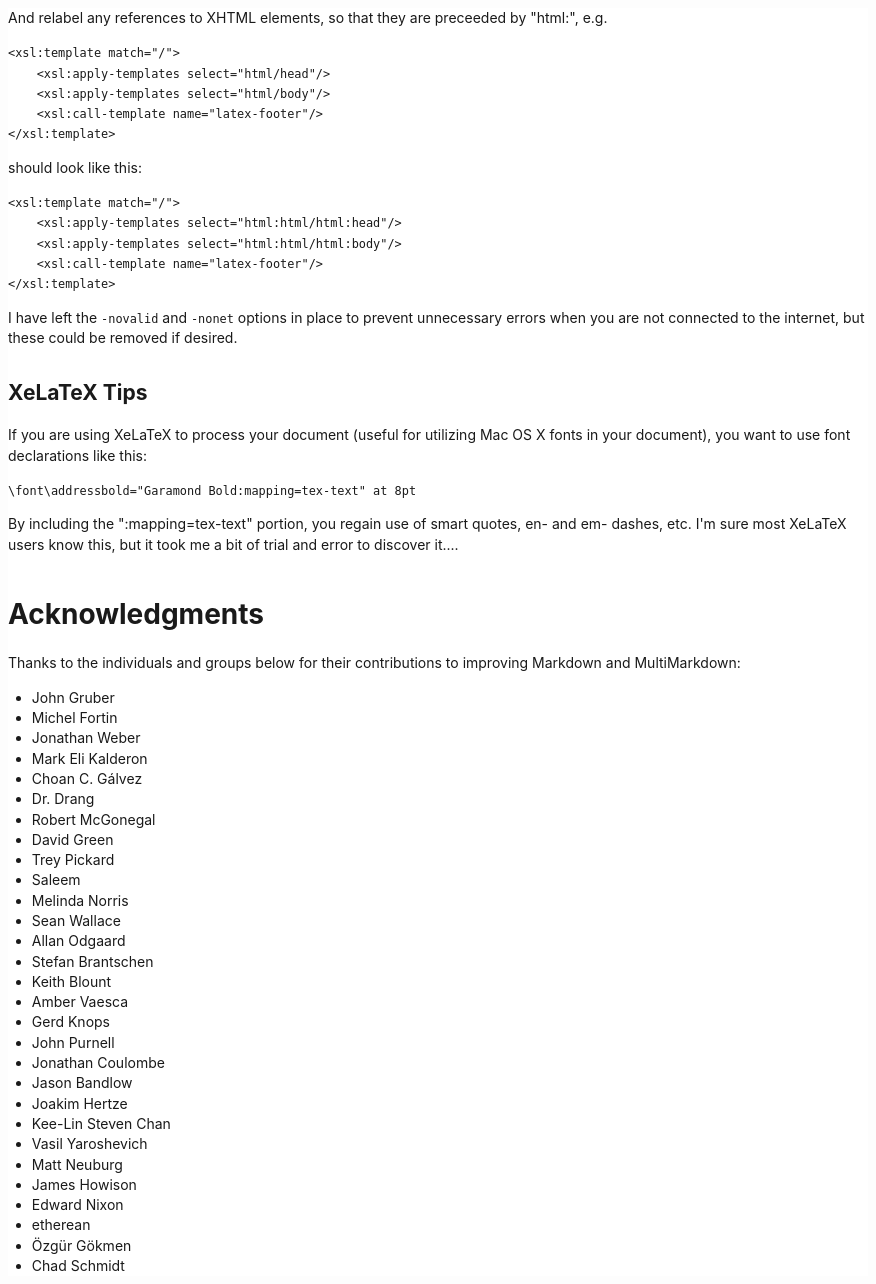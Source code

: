 And relabel any references to XHTML elements, so that they are preceeded by "html:", e.g. 

	<xsl:template match="/">
		<xsl:apply-templates select="html/head"/>
		<xsl:apply-templates select="html/body"/>
		<xsl:call-template name="latex-footer"/>
	</xsl:template>

should look like this:

	<xsl:template match="/">
		<xsl:apply-templates select="html:html/html:head"/>
		<xsl:apply-templates select="html:html/html:body"/>
		<xsl:call-template name="latex-footer"/>
	</xsl:template>

I have left the `-novalid` and `-nonet` options in place to prevent
unnecessary errors when you are not connected to the internet, but these could
be removed if desired.

## XeLaTeX Tips ##

If you are using XeLaTeX to process your document (useful for utilizing Mac OS X fonts in your document), you want to use font declarations like this:

	\font\addressbold="Garamond Bold:mapping=tex-text" at 8pt

By including the ":mapping=tex-text" portion, you regain use of smart quotes, en- and em- dashes, etc.  I'm sure most XeLaTeX users know this, but it took me a bit of trial and error to discover it....


# Acknowledgments #

Thanks to the individuals and groups below for their contributions to
improving Markdown and MultiMarkdown:

*	John Gruber
*	Michel Fortin
*	Jonathan Weber
*	Mark Eli Kalderon
*	Choan C. Gálvez
*	Dr. Drang
*	Robert McGonegal
*	David Green
*	Trey Pickard
*	Saleem
*	Melinda Norris
*	Sean Wallace
*	Allan Odgaard
*	Stefan Brantschen
*	Keith Blount
*	Amber Vaesca
*	Gerd Knops
*	John Purnell
*	Jonathan Coulombe
*	Jason Bandlow
*	Joakim Hertze
*	Kee-Lin Steven Chan
*	Vasil Yaroshevich
*	Matt Neuburg
*	James Howison
*	Edward Nixon
*	etherean
*	Özgür Gökmen
*	Chad Schmidt